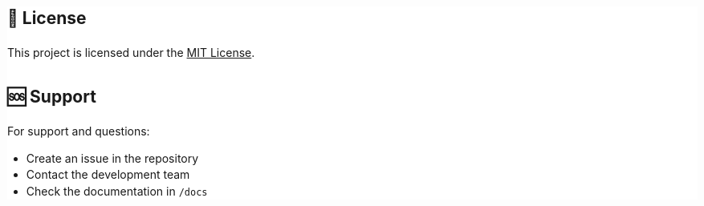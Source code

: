 ## 📝 License

This project is licensed under the [MIT License](LICENSE).

## 🆘 Support

For support and questions:

- Create an issue in the repository
- Contact the development team
- Check the documentation in `/docs`
